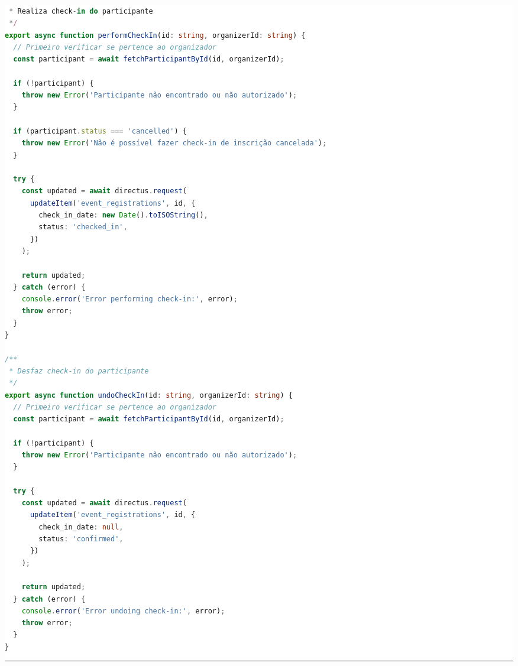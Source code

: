 ```typescript
 * Realiza check-in do participante
 */
export async function performCheckIn(id: string, organizerId: string) {
  // Primeiro verificar se pertence ao organizador
  const participant = await fetchParticipantById(id, organizerId);

  if (!participant) {
    throw new Error('Participante não encontrado ou não autorizado');
  }

  if (participant.status === 'cancelled') {
    throw new Error('Não é possível fazer check-in de inscrição cancelada');
  }

  try {
    const updated = await directus.request(
      updateItem('event_registrations', id, {
        check_in_date: new Date().toISOString(),
        status: 'checked_in',
      })
    );

    return updated;
  } catch (error) {
    console.error('Error performing check-in:', error);
    throw error;
  }
}

/**
 * Desfaz check-in do participante
 */
export async function undoCheckIn(id: string, organizerId: string) {
  // Primeiro verificar se pertence ao organizador
  const participant = await fetchParticipantById(id, organizerId);

  if (!participant) {
    throw new Error('Participante não encontrado ou não autorizado');
  }

  try {
    const updated = await directus.request(
      updateItem('event_registrations', id, {
        check_in_date: null,
        status: 'confirmed',
      })
    );

    return updated;
  } catch (error) {
    console.error('Error undoing check-in:', error);
    throw error;
  }
}
```

---